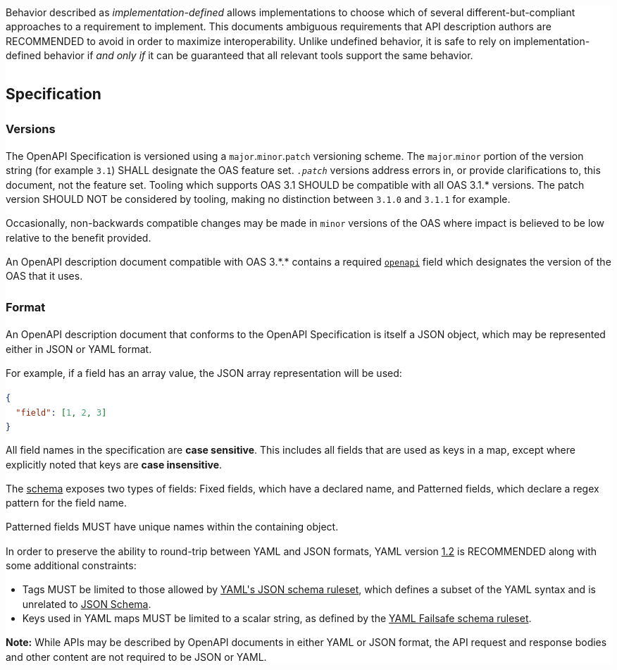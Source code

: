 Behavior described as _implementation-defined_ allows implementations to choose which of several different-but-compliant approaches to a requirement to implement.
This documents ambiguous requirements that API description authors are RECOMMENDED to avoid in order to maximize interoperability.
Unlike undefined behavior, it is safe to rely on implementation-defined behavior if _and only if_ it can be guaranteed that all relevant tools support the same behavior.

## Specification

### Versions

The OpenAPI Specification is versioned using a `major`.`minor`.`patch` versioning scheme. The `major`.`minor` portion of the version string (for example `3.1`) SHALL designate the OAS feature set. _`.patch`_ versions address errors in, or provide clarifications to, this document, not the feature set. Tooling which supports OAS 3.1 SHOULD be compatible with all OAS 3.1.\* versions. The patch version SHOULD NOT be considered by tooling, making no distinction between `3.1.0` and `3.1.1` for example.

Occasionally, non-backwards compatible changes may be made in `minor` versions of the OAS where impact is believed to be low relative to the benefit provided.

An OpenAPI description document compatible with OAS 3.\*.\* contains a required [`openapi`](#oas-version) field which designates the version of the OAS that it uses.

### Format

An OpenAPI description document that conforms to the OpenAPI Specification is itself a JSON object, which may be represented either in JSON or YAML format.

For example, if a field has an array value, the JSON array representation will be used:

```json
{
  "field": [1, 2, 3]
}
```

All field names in the specification are **case sensitive**.
This includes all fields that are used as keys in a map, except where explicitly noted that keys are **case insensitive**.

The [schema](#schema) exposes two types of fields: Fixed fields, which have a declared name, and Patterned fields, which declare a regex pattern for the field name.

Patterned fields MUST have unique names within the containing object.

In order to preserve the ability to round-trip between YAML and JSON formats, YAML version [1.2](https://yaml.org/spec/1.2/spec.html) is RECOMMENDED along with some additional constraints:

* Tags MUST be limited to those allowed by [YAML's JSON schema ruleset](https://yaml.org/spec/1.2/spec.html#id2803231), which defines a subset of the YAML syntax and is unrelated to [JSON Schema](https://tools.ietf.org/html/draft-bhutton-json-schema-00).
* Keys used in YAML maps MUST be limited to a scalar string, as defined by the [YAML Failsafe schema ruleset](https://yaml.org/spec/1.2/spec.html#id2802346).

**Note:** While APIs may be described by OpenAPI documents in either YAML or JSON format, the API request and response bodies and other content are not required to be JSON or YAML.
